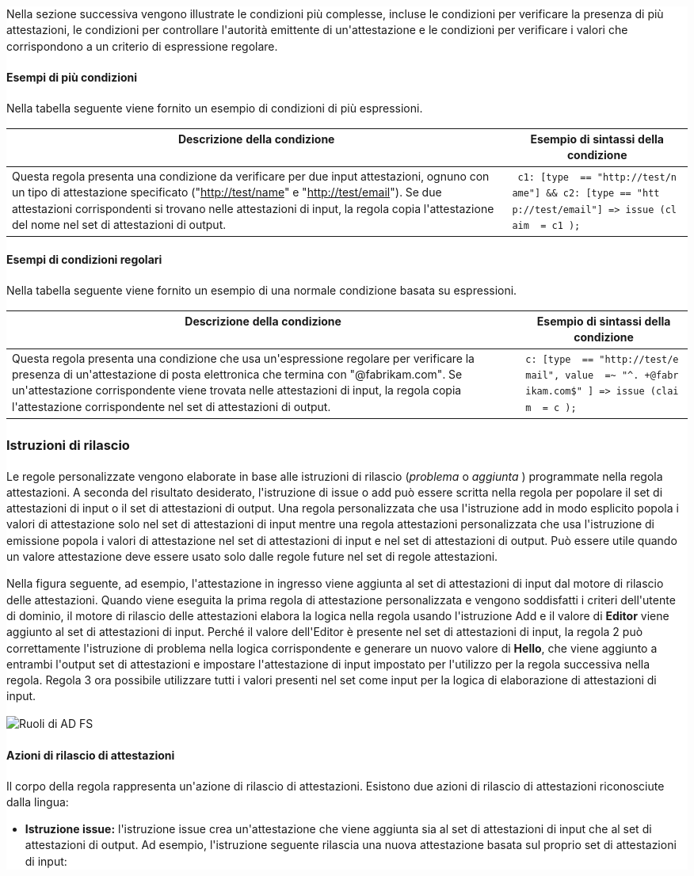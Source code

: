 Nella sezione successiva vengono illustrate le condizioni più complesse, incluse le condizioni per verificare la presenza di più attestazioni, le condizioni per controllare l'autorità emittente di un'attestazione e le condizioni per verificare i valori che corrispondono a un criterio di espressione regolare.  

#### <a name="multiple--condition-examples"></a>Esempi di più condizioni  
Nella tabella seguente viene fornito un esempio di condizioni di più espressioni.  


|                                                                                                                   Descrizione della condizione                                                                                                                    |                                        Esempio di sintassi della condizione                                        |
|------------------------------------------------------------------------------------------------------------------------------------------------------------------------------------------------------------------------------------------------------------|--------------------------------------------------------------------------------------------------------|
| Questa regola presenta una condizione da verificare per due input attestazioni, ognuno con un tipo di attestazione specificato ("<http://test/name>" e "<http://test/email>"). Se due attestazioni corrispondenti si trovano nelle attestazioni di input, la regola copia l'attestazione del nome nel set di attestazioni di output. | ``` c1: [type  == "http://test/name"] && c2: [type == "http://test/email"] => issue (claim  = c1 );``` |

#### <a name="regular--condition-examples"></a>Esempi di condizioni regolari  
Nella tabella seguente viene fornito un esempio di una normale condizione basata su espressioni.  

|Descrizione della condizione|Esempio di sintassi della condizione|  
|-------------------------|----------------------------|  
|Questa regola presenta una condizione che usa un'espressione regolare per verificare la presenza di un'attestazione di posta elettronica che termina con "@fabrikam.com". Se un'attestazione corrispondente viene trovata nelle attestazioni di input, la regola copia l'attestazione corrispondente nel set di attestazioni di output.|```c: [type  == "http://test/email", value  =~ "^. +@fabrikam.com$" ] => issue (claim  = c );```|  

### <a name="issuance-statements"></a>Istruzioni di rilascio  
Le regole personalizzate vengono elaborate in base alle istruzioni di rilascio (*problema* o *aggiunta* ) programmate nella regola attestazioni. A seconda del risultato desiderato, l'istruzione di issue o add può essere scritta nella regola per popolare il set di attestazioni di input o il set di attestazioni di output. Una regola personalizzata che usa l'istruzione add in modo esplicito popola i valori di attestazione solo nel set di attestazioni di input mentre una regola attestazioni personalizzata che usa l'istruzione di emissione popola i valori di attestazione nel set di attestazioni di input e nel set di attestazioni di output. Può essere utile quando un valore attestazione deve essere usato solo dalle regole future nel set di regole attestazioni.  

Nella figura seguente, ad esempio, l'attestazione in ingresso viene aggiunta al set di attestazioni di input dal motore di rilascio delle attestazioni. Quando viene eseguita la prima regola di attestazione personalizzata e vengono soddisfatti i criteri dell'utente di dominio, il motore di rilascio delle attestazioni elabora la logica nella regola usando l'istruzione Add e il valore di **Editor** viene aggiunto al set di attestazioni di input. Perché il valore dell'Editor è presente nel set di attestazioni di input, la regola 2 può correttamente l'istruzione di problema nella logica corrispondente e generare un nuovo valore di **Hello**, che viene aggiunto a entrambi l'output set di attestazioni e impostare l'attestazione di input impostato per l'utilizzo per la regola successiva nella regola. Regola 3 ora possibile utilizzare tutti i valori presenti nel set come input per la logica di elaborazione di attestazioni di input.  

![Ruoli di AD FS](media/adfs2_customrule.gif)  

#### <a name="claim-issuance-actions"></a>Azioni di rilascio di attestazioni  
Il corpo della regola rappresenta un'azione di rilascio di attestazioni. Esistono due azioni di rilascio di attestazioni riconosciute dalla lingua:  

-   **Istruzione issue:** l'istruzione issue crea un'attestazione che viene aggiunta sia al set di attestazioni di input che al set di attestazioni di output. Ad esempio, l'istruzione seguente rilascia una nuova attestazione basata sul proprio set di attestazioni di input:  
